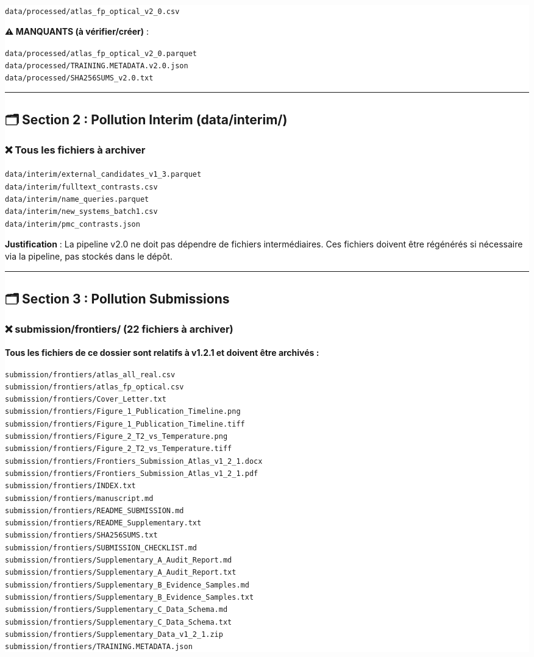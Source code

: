 ```
data/processed/atlas_fp_optical_v2_0.csv
```

**⚠️ MANQUANTS (à vérifier/créer)** :
```
data/processed/atlas_fp_optical_v2_0.parquet
data/processed/TRAINING.METADATA.v2.0.json
data/processed/SHA256SUMS_v2.0.txt
```

---

## 🗂️ Section 2 : Pollution Interim (data/interim/)

### ❌ Tous les fichiers à archiver

```
data/interim/external_candidates_v1_3.parquet
data/interim/fulltext_contrasts.csv
data/interim/name_queries.parquet
data/interim/new_systems_batch1.csv
data/interim/pmc_contrasts.json
```

**Justification** : La pipeline v2.0 ne doit pas dépendre de fichiers intermédiaires. Ces fichiers doivent être régénérés si nécessaire via la pipeline, pas stockés dans le dépôt.

---

## 🗂️ Section 3 : Pollution Submissions

### ❌ submission/frontiers/ (22 fichiers à archiver)

**Tous les fichiers de ce dossier sont relatifs à v1.2.1 et doivent être archivés :**

```
submission/frontiers/atlas_all_real.csv
submission/frontiers/atlas_fp_optical.csv
submission/frontiers/Cover_Letter.txt
submission/frontiers/Figure_1_Publication_Timeline.png
submission/frontiers/Figure_1_Publication_Timeline.tiff
submission/frontiers/Figure_2_T2_vs_Temperature.png
submission/frontiers/Figure_2_T2_vs_Temperature.tiff
submission/frontiers/Frontiers_Submission_Atlas_v1_2_1.docx
submission/frontiers/Frontiers_Submission_Atlas_v1_2_1.pdf
submission/frontiers/INDEX.txt
submission/frontiers/manuscript.md
submission/frontiers/README_SUBMISSION.md
submission/frontiers/README_Supplementary.txt
submission/frontiers/SHA256SUMS.txt
submission/frontiers/SUBMISSION_CHECKLIST.md
submission/frontiers/Supplementary_A_Audit_Report.md
submission/frontiers/Supplementary_A_Audit_Report.txt
submission/frontiers/Supplementary_B_Evidence_Samples.md
submission/frontiers/Supplementary_B_Evidence_Samples.txt
submission/frontiers/Supplementary_C_Data_Schema.md
submission/frontiers/Supplementary_C_Data_Schema.txt
submission/frontiers/Supplementary_Data_v1_2_1.zip
submission/frontiers/TRAINING.METADATA.json
```
